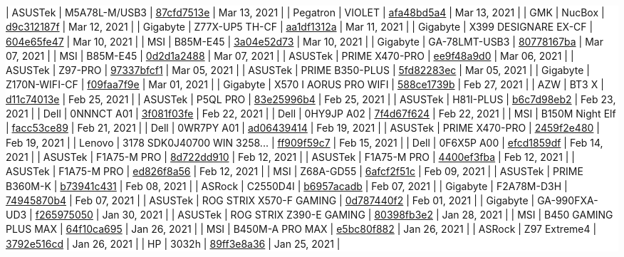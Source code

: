| ASUSTek       | M5A78L-M/USB3               | [87cfd7513e](https://linux-hardware.org/?probe=87cfd7513e) | Mar 13, 2021 |
| Pegatron      | VIOLET                      | [afa48bd5a4](https://linux-hardware.org/?probe=afa48bd5a4) | Mar 13, 2021 |
| GMK           | NucBox                      | [d9c312187f](https://linux-hardware.org/?probe=d9c312187f) | Mar 12, 2021 |
| Gigabyte      | Z77X-UP5 TH-CF              | [aa1df1312a](https://linux-hardware.org/?probe=aa1df1312a) | Mar 11, 2021 |
| Gigabyte      | X399 DESIGNARE EX-CF        | [604e65fe47](https://linux-hardware.org/?probe=604e65fe47) | Mar 10, 2021 |
| MSI           | B85M-E45                    | [3a04e52d73](https://linux-hardware.org/?probe=3a04e52d73) | Mar 10, 2021 |
| Gigabyte      | GA-78LMT-USB3               | [80778167ba](https://linux-hardware.org/?probe=80778167ba) | Mar 07, 2021 |
| MSI           | B85M-E45                    | [0d2d1a2488](https://linux-hardware.org/?probe=0d2d1a2488) | Mar 07, 2021 |
| ASUSTek       | PRIME X470-PRO              | [ee9f48a9d0](https://linux-hardware.org/?probe=ee9f48a9d0) | Mar 06, 2021 |
| ASUSTek       | Z97-PRO                     | [97337bfcf1](https://linux-hardware.org/?probe=97337bfcf1) | Mar 05, 2021 |
| ASUSTek       | PRIME B350-PLUS             | [5fd82283ec](https://linux-hardware.org/?probe=5fd82283ec) | Mar 05, 2021 |
| Gigabyte      | Z170N-WIFI-CF               | [f09faa7f9e](https://linux-hardware.org/?probe=f09faa7f9e) | Mar 01, 2021 |
| Gigabyte      | X570 I AORUS PRO WIFI       | [588ce1739b](https://linux-hardware.org/?probe=588ce1739b) | Feb 27, 2021 |
| AZW           | BT3 X                       | [d11c74013e](https://linux-hardware.org/?probe=d11c74013e) | Feb 25, 2021 |
| ASUSTek       | P5QL PRO                    | [83e25996b4](https://linux-hardware.org/?probe=83e25996b4) | Feb 25, 2021 |
| ASUSTek       | H81I-PLUS                   | [b6c7d98eb2](https://linux-hardware.org/?probe=b6c7d98eb2) | Feb 23, 2021 |
| Dell          | 0NNNCT A01                  | [3f081f03fe](https://linux-hardware.org/?probe=3f081f03fe) | Feb 22, 2021 |
| Dell          | 0HY9JP A02                  | [7f4d67f624](https://linux-hardware.org/?probe=7f4d67f624) | Feb 22, 2021 |
| MSI           | B150M Night Elf             | [facc53ce89](https://linux-hardware.org/?probe=facc53ce89) | Feb 21, 2021 |
| Dell          | 0WR7PY A01                  | [ad06439414](https://linux-hardware.org/?probe=ad06439414) | Feb 19, 2021 |
| ASUSTek       | PRIME X470-PRO              | [2459f2e480](https://linux-hardware.org/?probe=2459f2e480) | Feb 19, 2021 |
| Lenovo        | 3178 SDK0J40700 WIN 3258... | [ff909f59c7](https://linux-hardware.org/?probe=ff909f59c7) | Feb 15, 2021 |
| Dell          | 0F6X5P A00                  | [efcd1859df](https://linux-hardware.org/?probe=efcd1859df) | Feb 14, 2021 |
| ASUSTek       | F1A75-M PRO                 | [8d722dd910](https://linux-hardware.org/?probe=8d722dd910) | Feb 12, 2021 |
| ASUSTek       | F1A75-M PRO                 | [4400ef3fba](https://linux-hardware.org/?probe=4400ef3fba) | Feb 12, 2021 |
| ASUSTek       | F1A75-M PRO                 | [ed826f8a56](https://linux-hardware.org/?probe=ed826f8a56) | Feb 12, 2021 |
| MSI           | Z68A-GD55                   | [6afcf2f51c](https://linux-hardware.org/?probe=6afcf2f51c) | Feb 09, 2021 |
| ASUSTek       | PRIME B360M-K               | [b73941c431](https://linux-hardware.org/?probe=b73941c431) | Feb 08, 2021 |
| ASRock        | C2550D4I                    | [b6957acadb](https://linux-hardware.org/?probe=b6957acadb) | Feb 07, 2021 |
| Gigabyte      | F2A78M-D3H                  | [74945870b4](https://linux-hardware.org/?probe=74945870b4) | Feb 07, 2021 |
| ASUSTek       | ROG STRIX X570-F GAMING     | [0d787440f2](https://linux-hardware.org/?probe=0d787440f2) | Feb 01, 2021 |
| Gigabyte      | GA-990FXA-UD3               | [f265975050](https://linux-hardware.org/?probe=f265975050) | Jan 30, 2021 |
| ASUSTek       | ROG STRIX Z390-E GAMING     | [80398fb3e2](https://linux-hardware.org/?probe=80398fb3e2) | Jan 28, 2021 |
| MSI           | B450 GAMING PLUS MAX        | [64f10ca695](https://linux-hardware.org/?probe=64f10ca695) | Jan 26, 2021 |
| MSI           | B450M-A PRO MAX             | [e5bc80f882](https://linux-hardware.org/?probe=e5bc80f882) | Jan 26, 2021 |
| ASRock        | Z97 Extreme4                | [3792e516cd](https://linux-hardware.org/?probe=3792e516cd) | Jan 26, 2021 |
| HP            | 3032h                       | [89ff3e8a36](https://linux-hardware.org/?probe=89ff3e8a36) | Jan 25, 2021 |